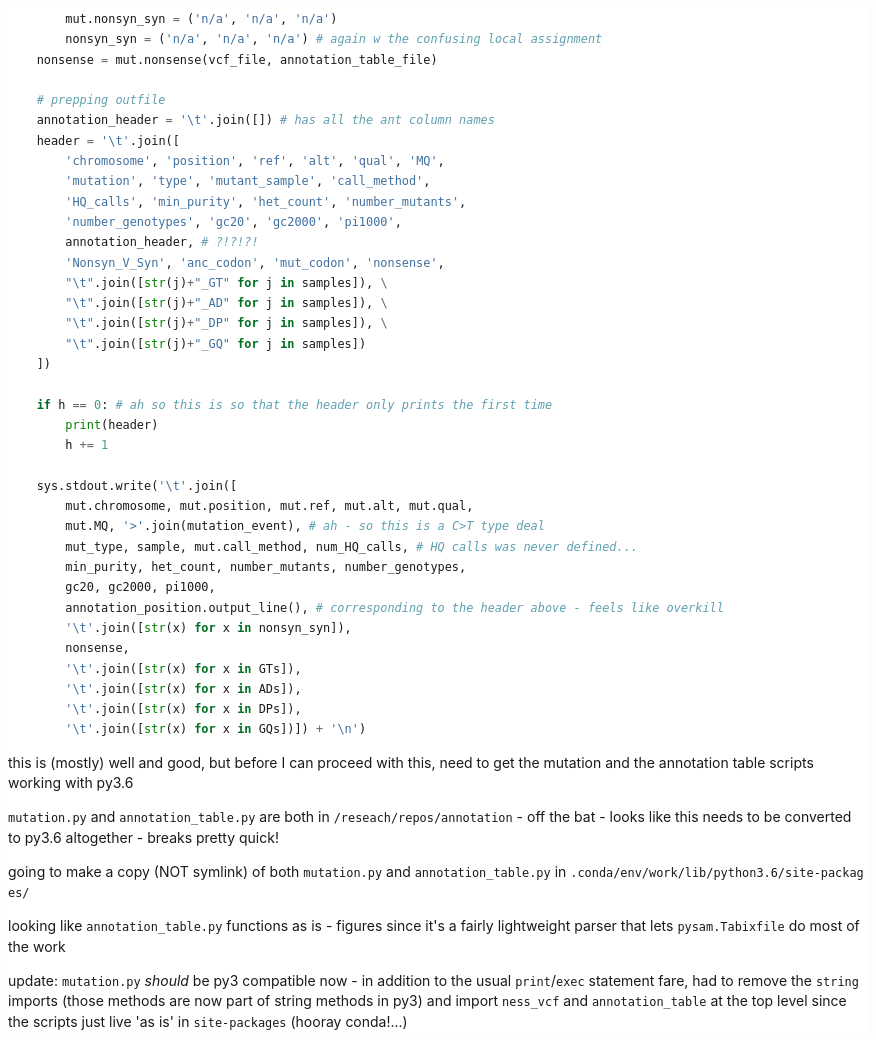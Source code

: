 ```python
        mut.nonsyn_syn = ('n/a', 'n/a', 'n/a')
        nonsyn_syn = ('n/a', 'n/a', 'n/a') # again w the confusing local assignment
    nonsense = mut.nonsense(vcf_file, annotation_table_file)

    # prepping outfile
    annotation_header = '\t'.join([]) # has all the ant column names
    header = '\t'.join([
        'chromosome', 'position', 'ref', 'alt', 'qual', 'MQ',
        'mutation', 'type', 'mutant_sample', 'call_method', 
        'HQ_calls', 'min_purity', 'het_count', 'number_mutants',
        'number_genotypes', 'gc20', 'gc2000', 'pi1000',
        annotation_header, # ?!?!?!
        'Nonsyn_V_Syn', 'anc_codon', 'mut_codon', 'nonsense',
        "\t".join([str(j)+"_GT" for j in samples]), \
        "\t".join([str(j)+"_AD" for j in samples]), \
        "\t".join([str(j)+"_DP" for j in samples]), \
        "\t".join([str(j)+"_GQ" for j in samples])
    ])

    if h == 0: # ah so this is so that the header only prints the first time
        print(header)
        h += 1

    sys.stdout.write('\t'.join([
        mut.chromosome, mut.position, mut.ref, mut.alt, mut.qual,
        mut.MQ, '>'.join(mutation_event), # ah - so this is a C>T type deal
        mut_type, sample, mut.call_method, num_HQ_calls, # HQ calls was never defined...
        min_purity, het_count, number_mutants, number_genotypes,
        gc20, gc2000, pi1000, 
        annotation_position.output_line(), # corresponding to the header above - feels like overkill
        '\t'.join([str(x) for x in nonsyn_syn]),
        nonsense,
        '\t'.join([str(x) for x in GTs]),
        '\t'.join([str(x) for x in ADs]),
        '\t'.join([str(x) for x in DPs]),
        '\t'.join([str(x) for x in GQs])]) + '\n')

```

this is (mostly) well and good, but before I can proceed with this, need to get
the mutation and the annotation table scripts working with py3.6

`mutation.py` and `annotation_table.py` are both in `/reseach/repos/annotation` -
off the bat - looks like this needs to be converted to py3.6 altogether - breaks pretty quick! 

going to make a copy (NOT symlink) of both `mutation.py` and `annotation_table.py` in 
`.conda/env/work/lib/python3.6/site-packages/`
 
looking like `annotation_table.py` functions as is - figures since it's a fairly
lightweight parser that lets `pysam.Tabixfile` do most of the work 

update: `mutation.py` _should_ be py3 compatible now - in addition to the usual `print`/`exec`
statement fare, had to remove the `string` imports (those methods are now part of 
string methods in py3) and import `ness_vcf` and `annotation_table` at the top level
since the scripts just live 'as is' in `site-packages` (hooray conda!...)
